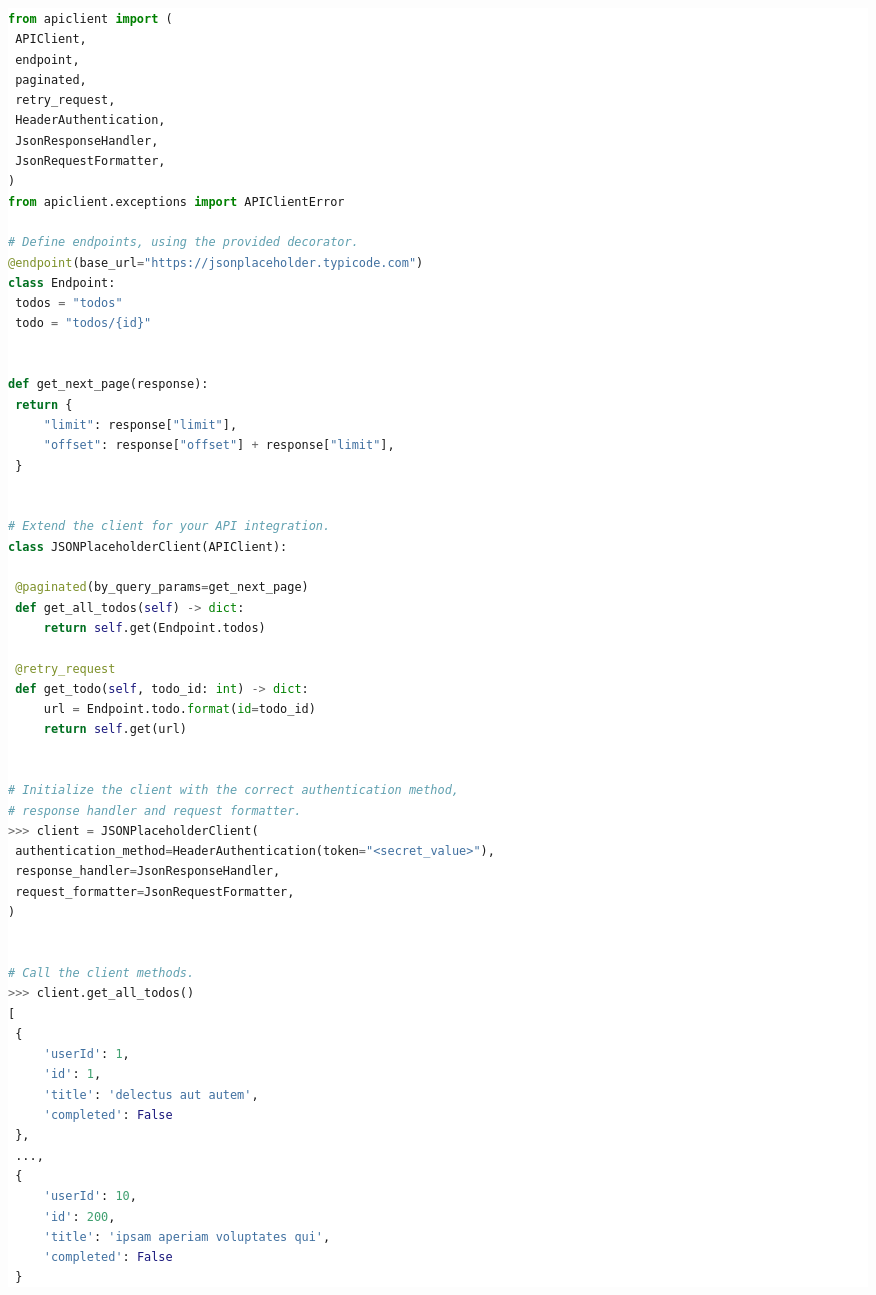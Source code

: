    ```python
from apiclient import (
    APIClient,
    endpoint,
    paginated,
    retry_request,
    HeaderAuthentication,
    JsonResponseHandler,
    JsonRequestFormatter,
)
from apiclient.exceptions import APIClientError

# Define endpoints, using the provided decorator.
@endpoint(base_url="https://jsonplaceholder.typicode.com")
class Endpoint:
    todos = "todos"
    todo = "todos/{id}"


def get_next_page(response):
    return {
        "limit": response["limit"],
        "offset": response["offset"] + response["limit"],
    }


# Extend the client for your API integration.
class JSONPlaceholderClient(APIClient):

    @paginated(by_query_params=get_next_page)
    def get_all_todos(self) -> dict:
        return self.get(Endpoint.todos)

    @retry_request
    def get_todo(self, todo_id: int) -> dict:
        url = Endpoint.todo.format(id=todo_id)
        return self.get(url)


# Initialize the client with the correct authentication method,
# response handler and request formatter.
>>> client = JSONPlaceholderClient(
    authentication_method=HeaderAuthentication(token="<secret_value>"),
    response_handler=JsonResponseHandler,
    request_formatter=JsonRequestFormatter,
)


# Call the client methods.
>>> client.get_all_todos()
[
    {
        'userId': 1,
        'id': 1,
        'title': 'delectus aut autem',
        'completed': False
    },
    ...,
    {
        'userId': 10,
        'id': 200,
        'title': 'ipsam aperiam voluptates qui',
        'completed': False
    }
   ```